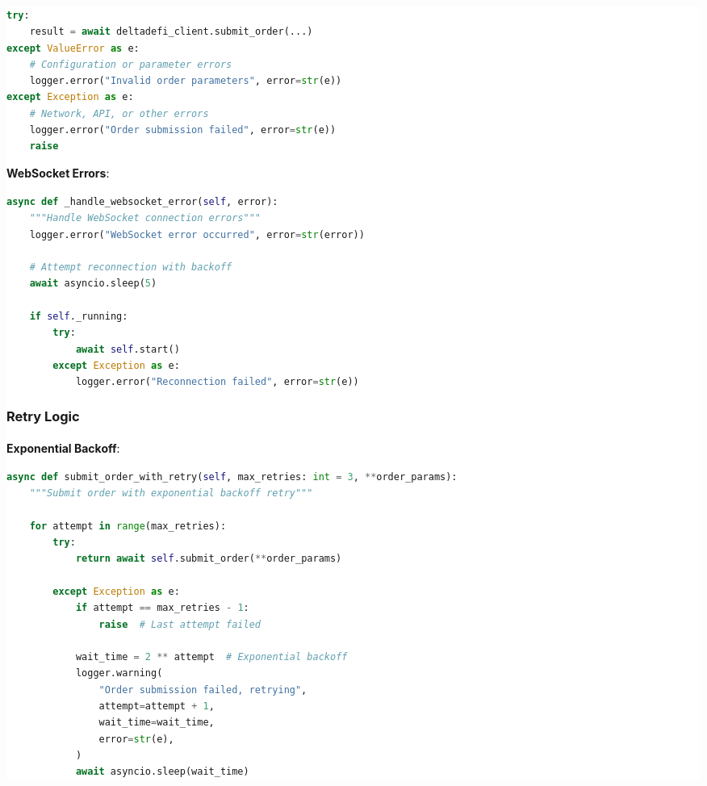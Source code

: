 ```python
try:
    result = await deltadefi_client.submit_order(...)
except ValueError as e:
    # Configuration or parameter errors
    logger.error("Invalid order parameters", error=str(e))
except Exception as e:
    # Network, API, or other errors
    logger.error("Order submission failed", error=str(e))
    raise
```

**WebSocket Errors**:

```python
async def _handle_websocket_error(self, error):
    """Handle WebSocket connection errors"""
    logger.error("WebSocket error occurred", error=str(error))

    # Attempt reconnection with backoff
    await asyncio.sleep(5)

    if self._running:
        try:
            await self.start()
        except Exception as e:
            logger.error("Reconnection failed", error=str(e))
```

### Retry Logic

**Exponential Backoff**:

```python
async def submit_order_with_retry(self, max_retries: int = 3, **order_params):
    """Submit order with exponential backoff retry"""

    for attempt in range(max_retries):
        try:
            return await self.submit_order(**order_params)

        except Exception as e:
            if attempt == max_retries - 1:
                raise  # Last attempt failed

            wait_time = 2 ** attempt  # Exponential backoff
            logger.warning(
                "Order submission failed, retrying",
                attempt=attempt + 1,
                wait_time=wait_time,
                error=str(e),
            )
            await asyncio.sleep(wait_time)
```
